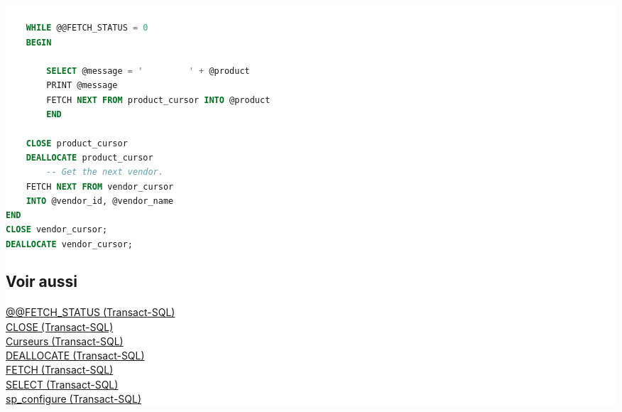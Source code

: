 ```sql  
  
    WHILE @@FETCH_STATUS = 0  
    BEGIN  
  
        SELECT @message = '         ' + @product  
        PRINT @message  
        FETCH NEXT FROM product_cursor INTO @product  
        END  
  
    CLOSE product_cursor  
    DEALLOCATE product_cursor  
        -- Get the next vendor.  
    FETCH NEXT FROM vendor_cursor   
    INTO @vendor_id, @vendor_name  
END   
CLOSE vendor_cursor;  
DEALLOCATE vendor_cursor;  
```  
  
## <a name="see-also"></a>Voir aussi  
 [@@FETCH_STATUS &#40;Transact-SQL&#41;](../../t-sql/functions/fetch-status-transact-sql.md)   
 [CLOSE &#40;Transact-SQL&#41;](../../t-sql/language-elements/close-transact-sql.md)   
 [Curseurs &#40;Transact-SQL&#41;](../../t-sql/language-elements/cursors-transact-sql.md)   
 [DEALLOCATE &#40;Transact-SQL&#41;](../../t-sql/language-elements/deallocate-transact-sql.md)   
 [FETCH &#40;Transact-SQL&#41;](../../t-sql/language-elements/fetch-transact-sql.md)   
 [SELECT &#40;Transact-SQL&#41;](../../t-sql/queries/select-transact-sql.md)   
 [sp_configure &#40;Transact-SQL&#41;](../../relational-databases/system-stored-procedures/sp-configure-transact-sql.md)  
  
  

